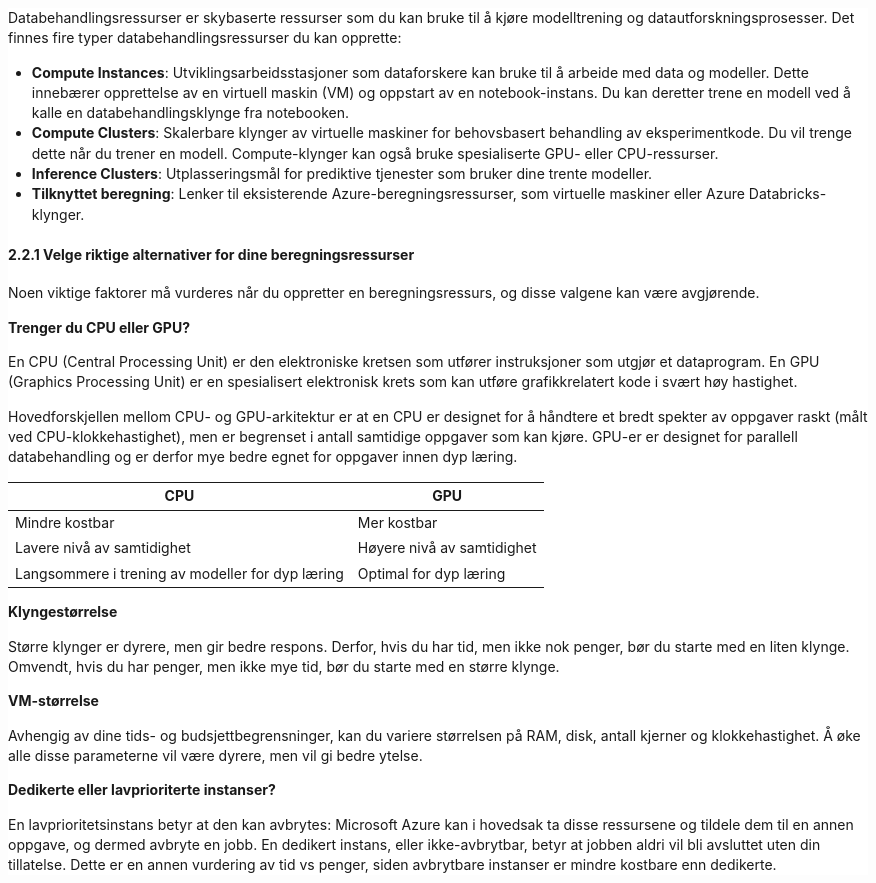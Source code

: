 Databehandlingsressurser er skybaserte ressurser som du kan bruke til å kjøre modelltrening og datautforskningsprosesser. Det finnes fire typer databehandlingsressurser du kan opprette:

- **Compute Instances**: Utviklingsarbeidsstasjoner som dataforskere kan bruke til å arbeide med data og modeller. Dette innebærer opprettelse av en virtuell maskin (VM) og oppstart av en notebook-instans. Du kan deretter trene en modell ved å kalle en databehandlingsklynge fra notebooken.
- **Compute Clusters**: Skalerbare klynger av virtuelle maskiner for behovsbasert behandling av eksperimentkode. Du vil trenge dette når du trener en modell. Compute-klynger kan også bruke spesialiserte GPU- eller CPU-ressurser.
- **Inference Clusters**: Utplasseringsmål for prediktive tjenester som bruker dine trente modeller.
- **Tilknyttet beregning**: Lenker til eksisterende Azure-beregningsressurser, som virtuelle maskiner eller Azure Databricks-klynger.

#### 2.2.1 Velge riktige alternativer for dine beregningsressurser

Noen viktige faktorer må vurderes når du oppretter en beregningsressurs, og disse valgene kan være avgjørende.

**Trenger du CPU eller GPU?**

En CPU (Central Processing Unit) er den elektroniske kretsen som utfører instruksjoner som utgjør et dataprogram. En GPU (Graphics Processing Unit) er en spesialisert elektronisk krets som kan utføre grafikkrelatert kode i svært høy hastighet.

Hovedforskjellen mellom CPU- og GPU-arkitektur er at en CPU er designet for å håndtere et bredt spekter av oppgaver raskt (målt ved CPU-klokkehastighet), men er begrenset i antall samtidige oppgaver som kan kjøre. GPU-er er designet for parallell databehandling og er derfor mye bedre egnet for oppgaver innen dyp læring.

| CPU                                     | GPU                         |
|-----------------------------------------|-----------------------------|
| Mindre kostbar                          | Mer kostbar                |
| Lavere nivå av samtidighet              | Høyere nivå av samtidighet |
| Langsommere i trening av modeller for dyp læring | Optimal for dyp læring   |

**Klyngestørrelse**

Større klynger er dyrere, men gir bedre respons. Derfor, hvis du har tid, men ikke nok penger, bør du starte med en liten klynge. Omvendt, hvis du har penger, men ikke mye tid, bør du starte med en større klynge.

**VM-størrelse**

Avhengig av dine tids- og budsjettbegrensninger, kan du variere størrelsen på RAM, disk, antall kjerner og klokkehastighet. Å øke alle disse parameterne vil være dyrere, men vil gi bedre ytelse.

**Dedikerte eller lavprioriterte instanser?**

En lavprioritetsinstans betyr at den kan avbrytes: Microsoft Azure kan i hovedsak ta disse ressursene og tildele dem til en annen oppgave, og dermed avbryte en jobb. En dedikert instans, eller ikke-avbrytbar, betyr at jobben aldri vil bli avsluttet uten din tillatelse. Dette er en annen vurdering av tid vs penger, siden avbrytbare instanser er mindre kostbare enn dedikerte.
